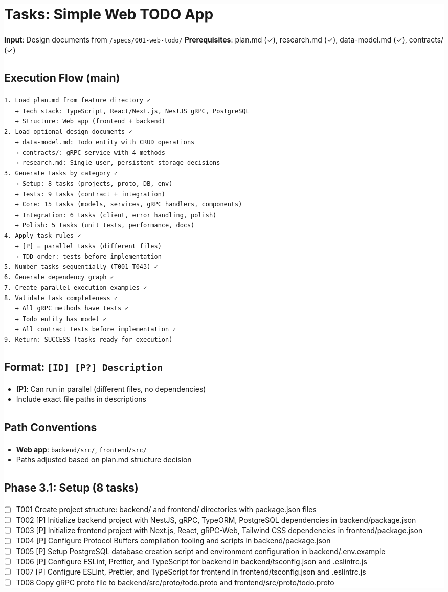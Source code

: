 # Tasks: Simple Web TODO App

**Input**: Design documents from `/specs/001-web-todo/`
**Prerequisites**: plan.md (✓), research.md (✓), data-model.md (✓), contracts/ (✓)

## Execution Flow (main)
```
1. Load plan.md from feature directory ✓
   → Tech stack: TypeScript, React/Next.js, NestJS gRPC, PostgreSQL
   → Structure: Web app (frontend + backend)
2. Load optional design documents ✓
   → data-model.md: Todo entity with CRUD operations
   → contracts/: gRPC service with 4 methods
   → research.md: Single-user, persistent storage decisions
3. Generate tasks by category ✓
   → Setup: 8 tasks (projects, proto, DB, env)
   → Tests: 9 tasks (contract + integration)
   → Core: 15 tasks (models, services, gRPC handlers, components)
   → Integration: 6 tasks (client, error handling, polish)
   → Polish: 5 tasks (unit tests, performance, docs)
4. Apply task rules ✓
   → [P] = parallel tasks (different files)
   → TDD order: tests before implementation
5. Number tasks sequentially (T001-T043) ✓
6. Generate dependency graph ✓
7. Create parallel execution examples ✓
8. Validate task completeness ✓
   → All gRPC methods have tests ✓
   → Todo entity has model ✓
   → All contract tests before implementation ✓
9. Return: SUCCESS (tasks ready for execution)
```

## Format: `[ID] [P?] Description`
- **[P]**: Can run in parallel (different files, no dependencies)
- Include exact file paths in descriptions

## Path Conventions
- **Web app**: `backend/src/`, `frontend/src/`
- Paths adjusted based on plan.md structure decision

## Phase 3.1: Setup (8 tasks)

- [ ] T001 Create project structure: backend/ and frontend/ directories with package.json files
- [ ] T002 [P] Initialize backend project with NestJS, gRPC, TypeORM, PostgreSQL dependencies in backend/package.json
- [ ] T003 [P] Initialize frontend project with Next.js, React, gRPC-Web, Tailwind CSS dependencies in frontend/package.json
- [ ] T004 [P] Configure Protocol Buffers compilation tooling and scripts in backend/package.json
- [ ] T005 [P] Setup PostgreSQL database creation script and environment configuration in backend/.env.example
- [ ] T006 [P] Configure ESLint, Prettier, and TypeScript for backend in backend/tsconfig.json and .eslintrc.js
- [ ] T007 [P] Configure ESLint, Prettier, and TypeScript for frontend in frontend/tsconfig.json and .eslintrc.js
- [ ] T008 Copy gRPC proto file to backend/src/proto/todo.proto and frontend/src/proto/todo.proto

